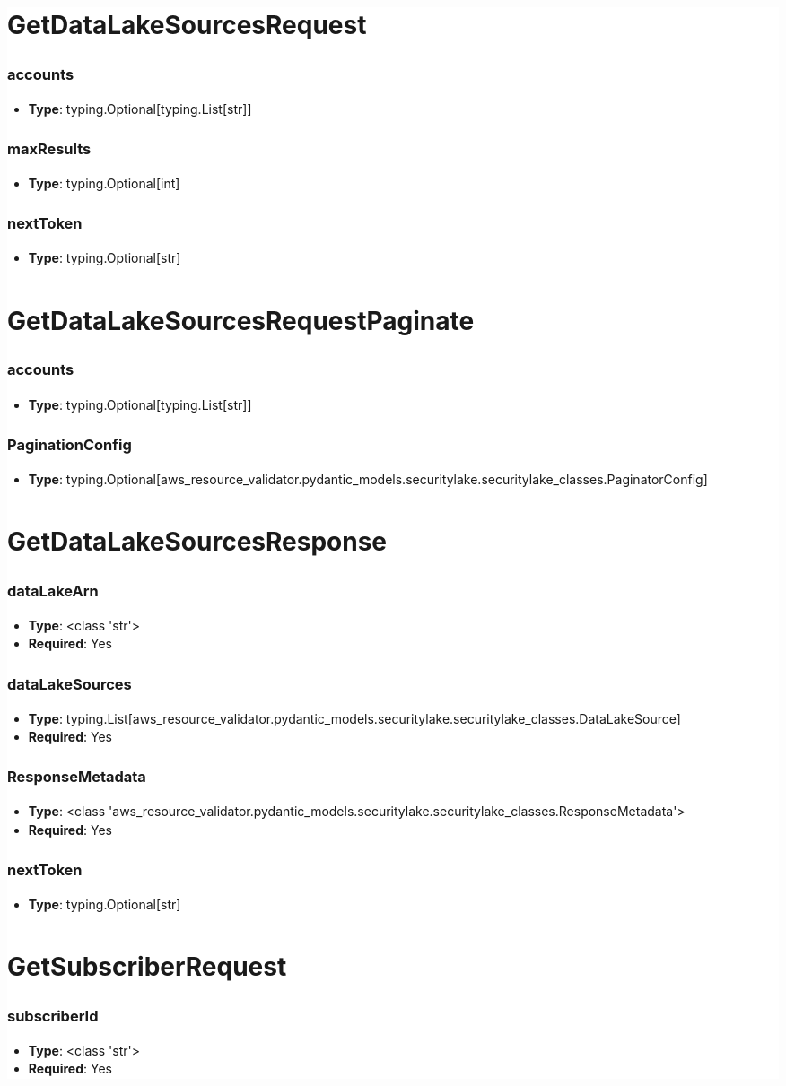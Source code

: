 
# GetDataLakeSourcesRequest

### accounts
- **Type**: typing.Optional[typing.List[str]]

### maxResults
- **Type**: typing.Optional[int]

### nextToken
- **Type**: typing.Optional[str]


# GetDataLakeSourcesRequestPaginate

### accounts
- **Type**: typing.Optional[typing.List[str]]

### PaginationConfig
- **Type**: typing.Optional[aws_resource_validator.pydantic_models.securitylake.securitylake_classes.PaginatorConfig]


# GetDataLakeSourcesResponse

### dataLakeArn
- **Type**: <class 'str'>
- **Required**: Yes

### dataLakeSources
- **Type**: typing.List[aws_resource_validator.pydantic_models.securitylake.securitylake_classes.DataLakeSource]
- **Required**: Yes

### ResponseMetadata
- **Type**: <class 'aws_resource_validator.pydantic_models.securitylake.securitylake_classes.ResponseMetadata'>
- **Required**: Yes

### nextToken
- **Type**: typing.Optional[str]


# GetSubscriberRequest

### subscriberId
- **Type**: <class 'str'>
- **Required**: Yes

